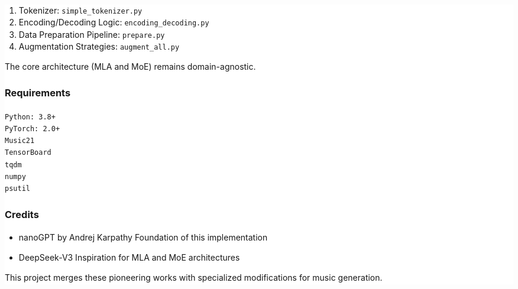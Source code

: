 1. Tokenizer: ``simple_tokenizer.py``
2. Encoding/Decoding Logic: ``encoding_decoding.py``
3. Data Preparation Pipeline: ``prepare.py``
4. Augmentation Strategies: ``augment_all.py``

The core architecture (MLA and MoE) remains domain-agnostic.

### Requirements
```
Python: 3.8+
PyTorch: 2.0+
Music21
TensorBoard
tqdm
numpy
psutil
```
### Credits
* nanoGPT by Andrej Karpathy
Foundation of this implementation

* DeepSeek-V3
Inspiration for MLA and MoE architectures

This project merges these pioneering works with specialized modifications for music generation.
